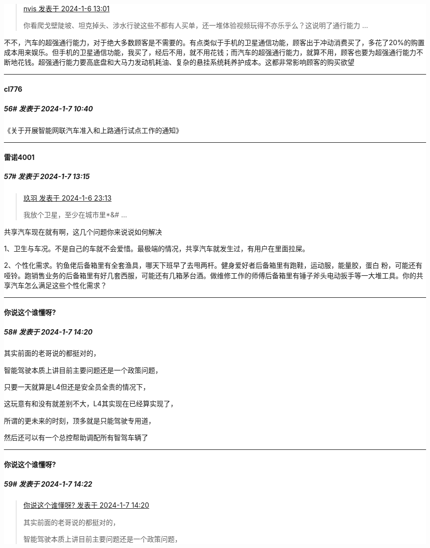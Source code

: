 <blockquote><a href="httphttps://bbs.saraba1st.com/2b/forum.php?mod=redirect&amp;goto=findpost&amp;pid=63552338&amp;ptid=2166787" target="_blank">nvis 发表于 2024-1-6 13:01</a>

你看爬戈壁陡坡、坦克掉头、涉水行驶这些不都有人买单，还一堆体验视频玩得不亦乐乎么？这说明了通行能力 ...</blockquote>
不不，汽车的超强通行能力，对于绝大多数顾客是不需要的。有点类似于手机的卫星通信功能，顾客出于冲动消费买了，多花了20%的购置成本用来娱乐。但手机的卫星通信功能，我买了，经后不用，就不用花钱；而汽车的超强通行能力，就算不用，顾客也要为超强通行能力不断地花钱。超强通行能力要高底盘和大马力发动机耗油、复杂的悬挂系统耗养护成本。这都非常影响顾客的购买欲望

*****

####  cl776  
##### 56#       发表于 2024-1-7 10:40

《关于开展智能网联汽车准入和上路通行试点工作的通知》

*****

####  雷诺4001  
##### 57#       发表于 2024-1-7 13:15

<blockquote><a href="httphttps://bbs.saraba1st.com/2b/forum.php?mod=redirect&amp;goto=findpost&amp;pid=63559053&amp;ptid=2166787" target="_blank">玖羽 发表于 2024-1-6 23:13</a>

我放个卫星，至少在城市里*&amp;# ...</blockquote>
共享汽车现在就有啊，这几个问题你来说说如何解决

1、卫生与车况。不是自己的车就不会爱惜。最极端的情况，共享汽车就发生过，有用户在里面拉屎。

2、个性化需求。钓鱼佬后备箱里有全套渔具，哪天下班早了去甩两杆。健身爱好者后备箱里有跑鞋，运动服，能量胶，蛋白 粉，可能还有哑铃。跑销售业务的后备箱里有好几套西服，可能还有几箱茅台酒。做维修工作的师傅后备箱里有锤子斧头电动扳手等一大堆工具。你的共享汽车怎么满足这些个性化需求？

*****

####  你说这个谁懂呀?  
##### 58#       发表于 2024-1-7 14:20

其实前面的老哥说的都挺对的，

智能驾驶本质上讲目前主要问题还是一个政策问题，

只要一天就算是L4但还是安全员全责的情况下，

这玩意有和没有就差别不大，L4其实现在已经算实现了，

所谓的更未来的时刻，顶多就是只能驾驶专用道，

然后还可以有一个总控帮助调配所有智驾车辆了

*****

####  你说这个谁懂呀?  
##### 59#       发表于 2024-1-7 14:22

<blockquote><a href="httphttps://bbs.saraba1st.com/2b/forum.php?mod=redirect&amp;goto=findpost&amp;pid=63563972&amp;ptid=2166787" target="_blank">你说这个谁懂呀? 发表于 2024-1-7 14:20</a>

其实前面的老哥说的都挺对的，

智能驾驶本质上讲目前主要问题还是一个政策问题，
